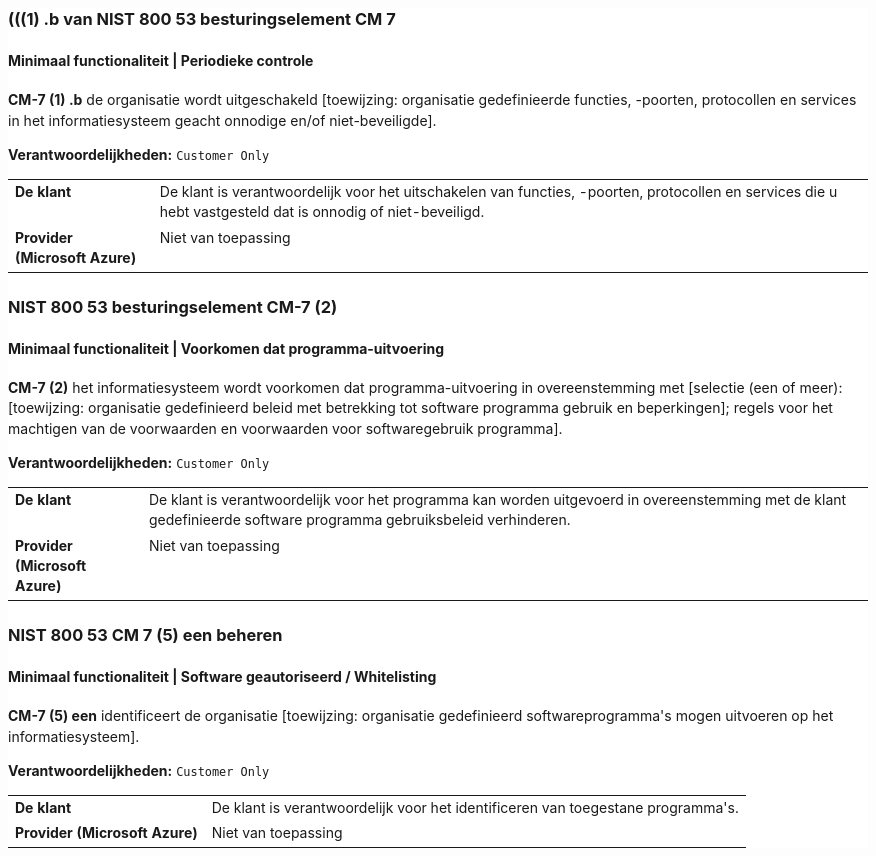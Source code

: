 
 ### <a name="nist-800-53-control-cm-7-1b"></a>(((1) .b van NIST 800 53 besturingselement CM 7

#### <a name="least-functionality--periodic-review"></a>Minimaal functionaliteit | Periodieke controle

**CM-7 (1) .b** de organisatie wordt uitgeschakeld [toewijzing: organisatie gedefinieerde functies, -poorten, protocollen en services in het informatiesysteem geacht onnodige en/of niet-beveiligde].

**Verantwoordelijkheden:** `Customer Only`

|||
|---|---|
| **De klant** | De klant is verantwoordelijk voor het uitschakelen van functies, -poorten, protocollen en services die u hebt vastgesteld dat is onnodig of niet-beveiligd. |
| **Provider (Microsoft Azure)** | Niet van toepassing |


 ### <a name="nist-800-53-control-cm-7-2"></a>NIST 800 53 besturingselement CM-7 (2)

#### <a name="least-functionality--prevent-program-execution"></a>Minimaal functionaliteit | Voorkomen dat programma-uitvoering

**CM-7 (2)** het informatiesysteem wordt voorkomen dat programma-uitvoering in overeenstemming met [selectie (een of meer): [toewijzing: organisatie gedefinieerd beleid met betrekking tot software programma gebruik en beperkingen]; regels voor het machtigen van de voorwaarden en voorwaarden voor softwaregebruik programma].

**Verantwoordelijkheden:** `Customer Only`

|||
|---|---|
| **De klant** | De klant is verantwoordelijk voor het programma kan worden uitgevoerd in overeenstemming met de klant gedefinieerde software programma gebruiksbeleid verhinderen. |
| **Provider (Microsoft Azure)** | Niet van toepassing |


 ### <a name="nist-800-53-control-cm-7-5a"></a>NIST 800 53 CM 7 (5) een beheren

#### <a name="least-functionality--authorized-software--whitelisting"></a>Minimaal functionaliteit | Software geautoriseerd / Whitelisting

**CM-7 (5) een** identificeert de organisatie [toewijzing: organisatie gedefinieerd softwareprogramma's mogen uitvoeren op het informatiesysteem].

**Verantwoordelijkheden:** `Customer Only`

|||
|---|---|
| **De klant** | De klant is verantwoordelijk voor het identificeren van toegestane programma's. |
| **Provider (Microsoft Azure)** | Niet van toepassing |
